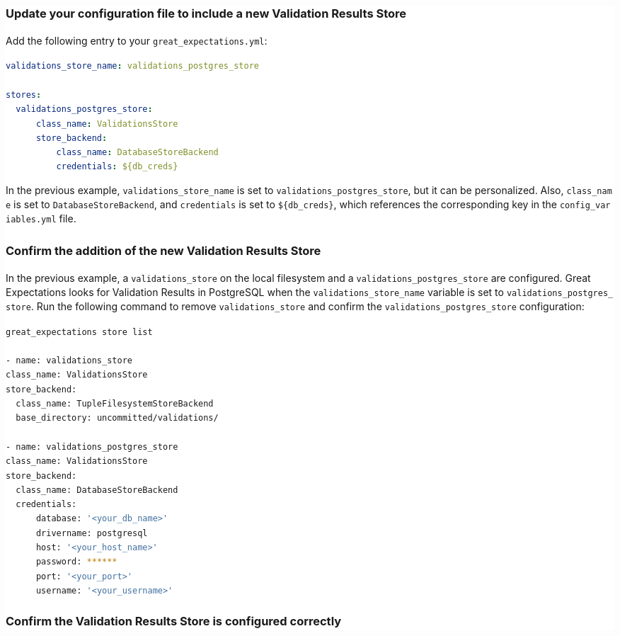 ### Update your configuration file to include a new Validation Results Store

Add the following entry to your ``great_expectations.yml``: 

```yaml
validations_store_name: validations_postgres_store

stores:
  validations_postgres_store:
      class_name: ValidationsStore
      store_backend:
          class_name: DatabaseStoreBackend
          credentials: ${db_creds}
```

In the previous example, `validations_store_name` is set to ``validations_postgres_store``, but it can be personalized.  Also, ``class_name`` is set to ``DatabaseStoreBackend``, and ``credentials`` is set to ``${db_creds}``, which references the corresponding key in the ``config_variables.yml`` file.  

### Confirm the addition of the new Validation Results Store

In the previous example, a ``validations_store`` on the local filesystem and a ``validations_postgres_store`` are configured.  Great Expectations looks for Validation Results in PostgreSQL when the ``validations_store_name`` variable is set to ``validations_postgres_store``. Run the following command to remove ``validations_store`` and confirm the ``validations_postgres_store`` configuration:

```bash
great_expectations store list

- name: validations_store
class_name: ValidationsStore
store_backend:
  class_name: TupleFilesystemStoreBackend
  base_directory: uncommitted/validations/

- name: validations_postgres_store
class_name: ValidationsStore
store_backend:
  class_name: DatabaseStoreBackend
  credentials:
      database: '<your_db_name>'
      drivername: postgresql
      host: '<your_host_name>'
      password: ******
      port: '<your_port>'
      username: '<your_username>'
```

### Confirm the Validation Results Store is configured correctly
